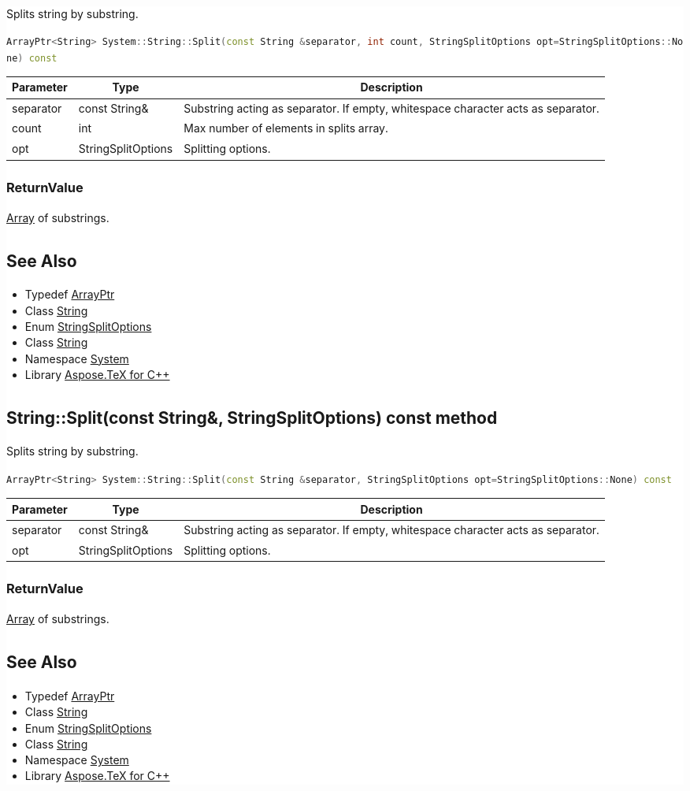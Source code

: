 
Splits string by substring.

```cpp
ArrayPtr<String> System::String::Split(const String &separator, int count, StringSplitOptions opt=StringSplitOptions::None) const
```


| Parameter | Type | Description |
| --- | --- | --- |
| separator | const String\& | Substring acting as separator. If empty, whitespace character acts as separator. |
| count | int | Max number of elements in splits array. |
| opt | StringSplitOptions | Splitting options. |

### ReturnValue

[Array](../../array/) of substrings.

## See Also

* Typedef [ArrayPtr](../../arrayptr/)
* Class [String](../)
* Enum [StringSplitOptions](../../stringsplitoptions/)
* Class [String](../)
* Namespace [System](../../)
* Library [Aspose.TeX for C++](../../../)
## String::Split(const String\&, StringSplitOptions) const method


Splits string by substring.

```cpp
ArrayPtr<String> System::String::Split(const String &separator, StringSplitOptions opt=StringSplitOptions::None) const
```


| Parameter | Type | Description |
| --- | --- | --- |
| separator | const String\& | Substring acting as separator. If empty, whitespace character acts as separator. |
| opt | StringSplitOptions | Splitting options. |

### ReturnValue

[Array](../../array/) of substrings.

## See Also

* Typedef [ArrayPtr](../../arrayptr/)
* Class [String](../)
* Enum [StringSplitOptions](../../stringsplitoptions/)
* Class [String](../)
* Namespace [System](../../)
* Library [Aspose.TeX for C++](../../../)
